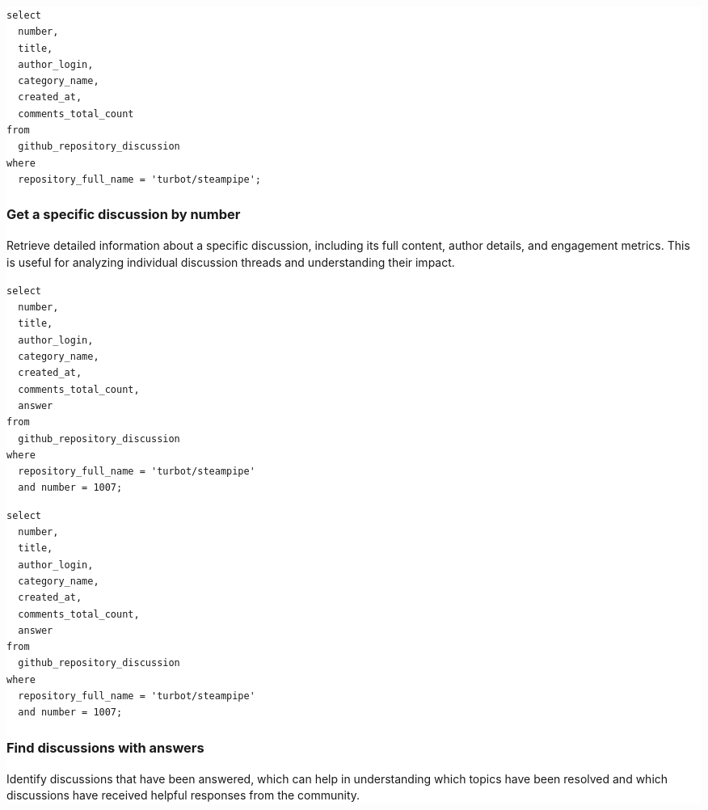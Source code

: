 ```sql+sqlite
select
  number,
  title,
  author_login,
  category_name,
  created_at,
  comments_total_count
from
  github_repository_discussion
where
  repository_full_name = 'turbot/steampipe';
```

### Get a specific discussion by number
Retrieve detailed information about a specific discussion, including its full content, author details, and engagement metrics. This is useful for analyzing individual discussion threads and understanding their impact.

```sql+postgres
select
  number,
  title,
  author_login,
  category_name,
  created_at,
  comments_total_count,
  answer
from
  github_repository_discussion
where
  repository_full_name = 'turbot/steampipe'
  and number = 1007;
```

```sql+sqlite
select
  number,
  title,
  author_login,
  category_name,
  created_at,
  comments_total_count,
  answer
from
  github_repository_discussion
where
  repository_full_name = 'turbot/steampipe'
  and number = 1007;
```

### Find discussions with answers
Identify discussions that have been answered, which can help in understanding which topics have been resolved and which discussions have received helpful responses from the community.

